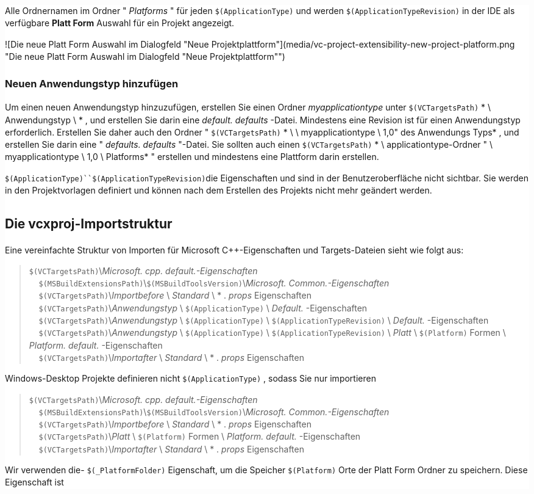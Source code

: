 Alle Ordnernamen im Ordner " *Platforms* " für jeden `$(ApplicationType)` und werden `$(ApplicationTypeRevision)` in der IDE als verfügbare **Platt Form** Auswahl für ein Projekt angezeigt.

![Die neue Platt Form Auswahl im Dialogfeld "Neue Projektplattform"](media/vc-project-extensibility-new-project-platform.png "Die neue Platt Form Auswahl im Dialogfeld "Neue Projektplattform"")

### <a name="add-a-new-application-type"></a>Neuen Anwendungstyp hinzufügen

Um einen neuen Anwendungstyp hinzuzufügen, erstellen Sie einen Ordner *myapplicationtype* unter `$(VCTargetsPath)` * \\ Anwendungstyp \\ * , und erstellen Sie darin eine *default. defaults* -Datei. Mindestens eine Revision ist für einen Anwendungstyp erforderlich. Erstellen Sie daher auch den Ordner " `$(VCTargetsPath)` * \\ \\ myapplicationtype \\ 1,0" des Anwendungs Typs* , und erstellen Sie darin eine " *defaults. defaults* "-Datei. Sie sollten auch einen `$(VCTargetsPath)` * \\ applicationtype-Ordner " \\ myapplicationtype \\ 1,0 \\ Platforms* " erstellen und mindestens eine Plattform darin erstellen.

`$(ApplicationType)``$(ApplicationTypeRevision)`die Eigenschaften und sind in der Benutzeroberfläche nicht sichtbar. Sie werden in den Projektvorlagen definiert und können nach dem Erstellen des Projekts nicht mehr geändert werden.

## <a name="the-vcxproj-import-tree"></a>Die vcxproj-Importstruktur

Eine vereinfachte Struktur von Importen für Microsoft C++-Eigenschaften und Targets-Dateien sieht wie folgt aus:

> `$(VCTargetsPath)`\\*Microsoft. cpp. default.-Eigenschaften* \
&nbsp;&nbsp;&nbsp;&nbsp;`$(MSBuildExtensionsPath)`\\`$(MSBuildToolsVersion)`\\*Microsoft. Common.-Eigenschaften* \
&nbsp;&nbsp;&nbsp;&nbsp;`$(VCTargetsPath)`\\*Importbefore* \\ *Standard* \\ \* . *props* Eigenschaften \
&nbsp;&nbsp;&nbsp;&nbsp;`$(VCTargetsPath)`\\*Anwendungstyp* \\ `$(ApplicationType)` \\ *Default.* -Eigenschaften \
&nbsp;&nbsp;&nbsp;&nbsp;`$(VCTargetsPath)`\\*Anwendungstyp* \\ `$(ApplicationType)` \\ `$(ApplicationTypeRevision)` \\ *Default.* -Eigenschaften \
&nbsp;&nbsp;&nbsp;&nbsp;`$(VCTargetsPath)`\\*Anwendungstyp* \\ `$(ApplicationType)` \\ `$(ApplicationTypeRevision)` \\ *Platt* \\ `$(Platform)` Formen \\ *Platform. default.* -Eigenschaften \
&nbsp;&nbsp;&nbsp;&nbsp;`$(VCTargetsPath)`\\*Importafter* \\ *Standard* \\ \* . *props* Eigenschaften

Windows-Desktop Projekte definieren nicht `$(ApplicationType)` , sodass Sie nur importieren

> `$(VCTargetsPath)`\\*Microsoft. cpp. default.-Eigenschaften* \
&nbsp;&nbsp;&nbsp;&nbsp;`$(MSBuildExtensionsPath)`\\`$(MSBuildToolsVersion)`\\*Microsoft. Common.-Eigenschaften* \
&nbsp;&nbsp;&nbsp;&nbsp;`$(VCTargetsPath)`\\*Importbefore* \\ *Standard* \\ \* . *props* Eigenschaften \
&nbsp;&nbsp;&nbsp;&nbsp;`$(VCTargetsPath)`\\*Platt* \\ `$(Platform)` Formen \\ *Platform. default.* -Eigenschaften \
&nbsp;&nbsp;&nbsp;&nbsp;`$(VCTargetsPath)`\\*Importafter* \\ *Standard* \\ \* . *props* Eigenschaften

Wir verwenden die- `$(_PlatformFolder)` Eigenschaft, um die Speicher `$(Platform)` Orte der Platt Form Ordner zu speichern. Diese Eigenschaft ist
